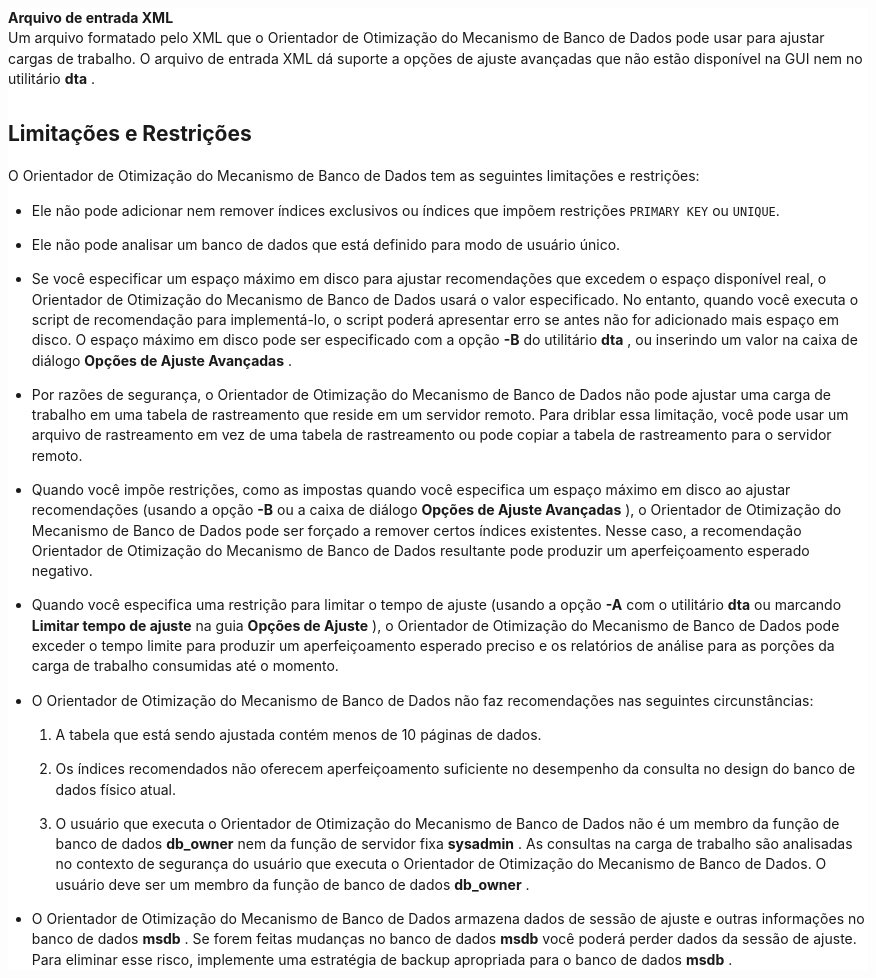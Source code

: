  **Arquivo de entrada XML**  
 Um arquivo formatado pelo XML que o Orientador de Otimização do Mecanismo de Banco de Dados pode usar para ajustar cargas de trabalho. O arquivo de entrada XML dá suporte a opções de ajuste avançadas que não estão disponível na GUI nem no utilitário **dta** .  
  
## <a name="limitations-and-restrictions"></a>Limitações e Restrições  
 O Orientador de Otimização do Mecanismo de Banco de Dados tem as seguintes limitações e restrições:  
  
-   Ele não pode adicionar nem remover índices exclusivos ou índices que impõem restrições `PRIMARY KEY` ou `UNIQUE`.  
  
-   Ele não pode analisar um banco de dados que está definido para modo de usuário único.  
  
-   Se você especificar um espaço máximo em disco para ajustar recomendações que excedem o espaço disponível real, o Orientador de Otimização do Mecanismo de Banco de Dados usará o valor especificado. No entanto, quando você executa o script de recomendação para implementá-lo, o script poderá apresentar erro se antes não for adicionado mais espaço em disco. O espaço máximo em disco pode ser especificado com a opção **-B** do utilitário **dta** , ou inserindo um valor na caixa de diálogo **Opções de Ajuste Avançadas** .  
  
-   Por razões de segurança, o Orientador de Otimização do Mecanismo de Banco de Dados não pode ajustar uma carga de trabalho em uma tabela de rastreamento que reside em um servidor remoto. Para driblar essa limitação, você pode usar um arquivo de rastreamento em vez de uma tabela de rastreamento ou pode copiar a tabela de rastreamento para o servidor remoto.  
  
-   Quando você impõe restrições, como as impostas quando você especifica um espaço máximo em disco ao ajustar recomendações (usando a opção **-B** ou a caixa de diálogo **Opções de Ajuste Avançadas** ), o Orientador de Otimização do Mecanismo de Banco de Dados pode ser forçado a remover certos índices existentes. Nesse caso, a recomendação Orientador de Otimização do Mecanismo de Banco de Dados resultante pode produzir um aperfeiçoamento esperado negativo.  
  
-   Quando você especifica uma restrição para limitar o tempo de ajuste (usando a opção **-A** com o utilitário **dta** ou marcando **Limitar tempo de ajuste** na guia **Opções de Ajuste** ), o Orientador de Otimização do Mecanismo de Banco de Dados pode exceder o tempo limite para produzir um aperfeiçoamento esperado preciso e os relatórios de análise para as porções da carga de trabalho consumidas até o momento.  
  
-   O Orientador de Otimização do Mecanismo de Banco de Dados não faz recomendações nas seguintes circunstâncias:  
  
    1.  A tabela que está sendo ajustada contém menos de 10 páginas de dados.  
  
    2.  Os índices recomendados não oferecem aperfeiçoamento suficiente no desempenho da consulta no design do banco de dados físico atual.  
  
    3.  O usuário que executa o Orientador de Otimização do Mecanismo de Banco de Dados não é um membro da função de banco de dados **db_owner** nem da função de servidor fixa **sysadmin** . As consultas na carga de trabalho são analisadas no contexto de segurança do usuário que executa o Orientador de Otimização do Mecanismo de Banco de Dados. O usuário deve ser um membro da função de banco de dados **db_owner** .  
  
-   O Orientador de Otimização do Mecanismo de Banco de Dados armazena dados de sessão de ajuste e outras informações no banco de dados **msdb** . Se forem feitas mudanças no banco de dados **msdb** você poderá perder dados da sessão de ajuste. Para eliminar esse risco, implemente uma estratégia de backup apropriada para o banco de dados **msdb** .  
  